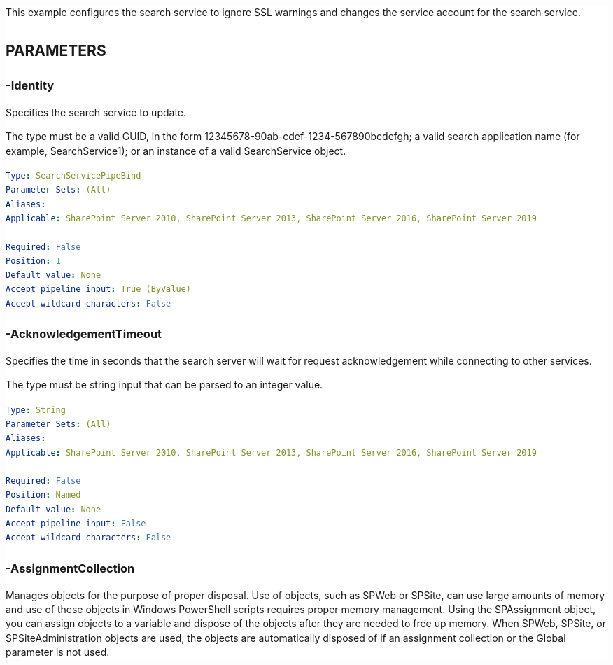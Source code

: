 This example configures the search service to ignore SSL warnings and changes the service account for the search service.


## PARAMETERS

### -Identity
Specifies the search service to update.

The type must be a valid GUID, in the form 12345678-90ab-cdef-1234-567890bcdefgh; a valid search application name (for example, SearchService1); or an instance of a valid SearchService object.

```yaml
Type: SearchServicePipeBind
Parameter Sets: (All)
Aliases: 
Applicable: SharePoint Server 2010, SharePoint Server 2013, SharePoint Server 2016, SharePoint Server 2019

Required: False
Position: 1
Default value: None
Accept pipeline input: True (ByValue)
Accept wildcard characters: False
```

### -AcknowledgementTimeout
Specifies the time in seconds that the search server will wait for request acknowledgement while connecting to other services.

The type must be string input that can be parsed to an integer value.


```yaml
Type: String
Parameter Sets: (All)
Aliases: 
Applicable: SharePoint Server 2010, SharePoint Server 2013, SharePoint Server 2016, SharePoint Server 2019

Required: False
Position: Named
Default value: None
Accept pipeline input: False
Accept wildcard characters: False
```

### -AssignmentCollection
Manages objects for the purpose of proper disposal.
Use of objects, such as SPWeb or SPSite, can use large amounts of memory and use of these objects in Windows PowerShell scripts requires proper memory management.
Using the SPAssignment object, you can assign objects to a variable and dispose of the objects after they are needed to free up memory.
When SPWeb, SPSite, or SPSiteAdministration objects are used, the objects are automatically disposed of if an assignment collection or the Global parameter is not used.
